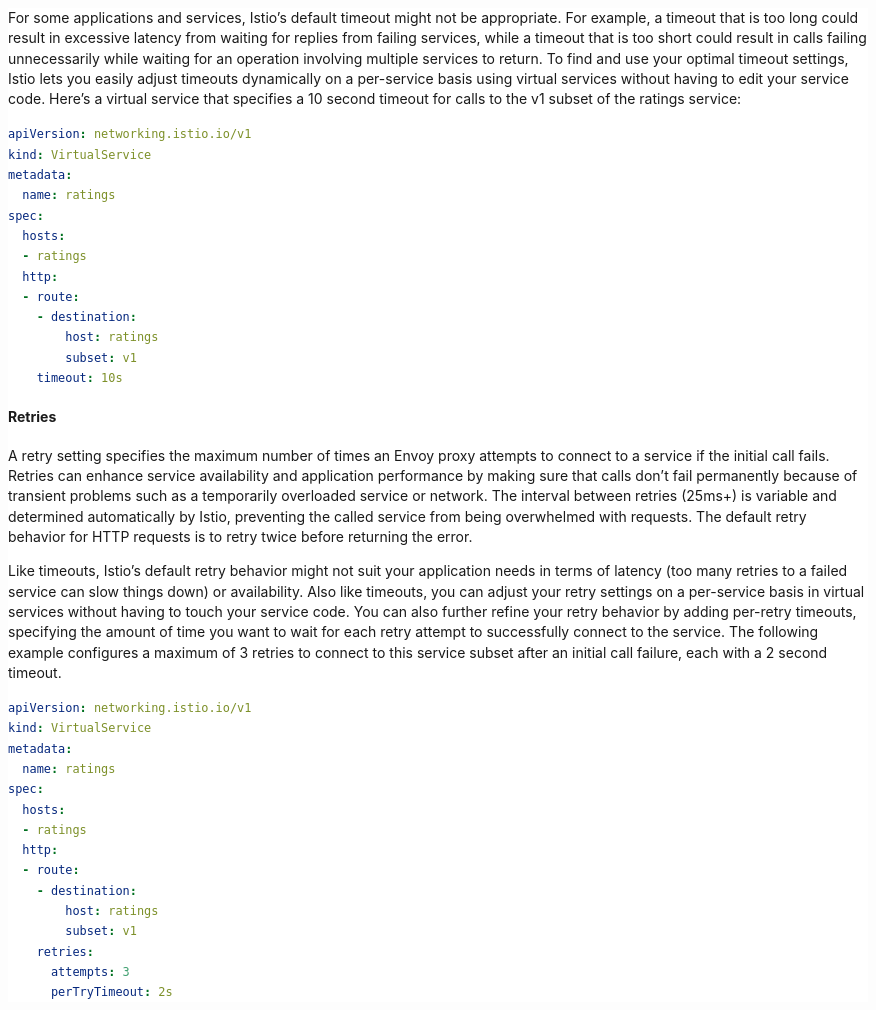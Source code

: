 For some applications and services, Istio’s default timeout might not be appropriate. For example, a timeout that is too long could result in excessive latency from waiting for replies from failing services, while a timeout that is too short could result in calls failing unnecessarily while waiting for an operation involving multiple services to return. To find and use your optimal timeout settings, Istio lets you easily adjust timeouts dynamically on a per-service basis using virtual services without having to edit your service code. Here’s a virtual service that specifies a 10 second timeout for calls to the v1 subset of the ratings service:

```yaml
apiVersion: networking.istio.io/v1
kind: VirtualService
metadata:
  name: ratings
spec:
  hosts:
  - ratings
  http:
  - route:
    - destination:
        host: ratings
        subset: v1
    timeout: 10s
```

#### Retries

A retry setting specifies the maximum number of times an Envoy proxy attempts to connect to a service if the initial call fails. Retries can enhance service availability and application performance by making sure that calls don’t fail permanently because of transient problems such as a temporarily overloaded service or network. The interval between retries (25ms+) is variable and determined automatically by Istio, preventing the called service from being overwhelmed with requests. The default retry behavior for HTTP requests is to retry twice before returning the error.

Like timeouts, Istio’s default retry behavior might not suit your application needs in terms of latency (too many retries to a failed service can slow things down) or availability. Also like timeouts, you can adjust your retry settings on a per-service basis in virtual services without having to touch your service code. You can also further refine your retry behavior by adding per-retry timeouts, specifying the amount of time you want to wait for each retry attempt to successfully connect to the service. The following example configures a maximum of 3 retries to connect to this service subset after an initial call failure, each with a 2 second timeout.

```yaml
apiVersion: networking.istio.io/v1
kind: VirtualService
metadata:
  name: ratings
spec:
  hosts:
  - ratings
  http:
  - route:
    - destination:
        host: ratings
        subset: v1
    retries:
      attempts: 3
      perTryTimeout: 2s
```

